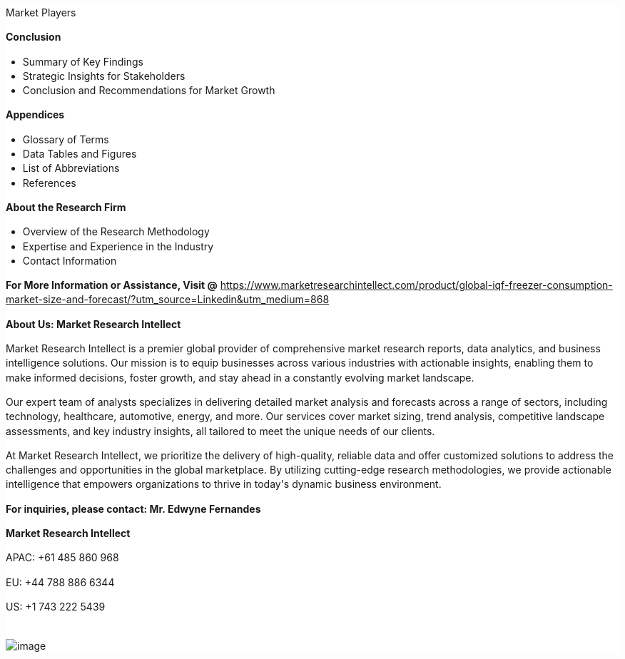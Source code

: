 Market Players</li></ul><p><strong>Conclusion</strong></p><ul><li>Summary of Key Findings</li><li>Strategic Insights for Stakeholders</li><li>Conclusion and Recommendations for Market Growth</li></ul><p><strong>Appendices</strong></p><ul><li>Glossary of Terms</li><li>Data Tables and Figures</li><li>List of Abbreviations</li><li>References</li></ul><p><strong>About the Research Firm</strong></p><ul><li>Overview of the Research Methodology</li><li>Expertise and Experience in the Industry</li><li>Contact Information</li></ul></div><div class="article-main__content" data-test-id="publishing-text-block"><p><span class="font-[700]"><strong>For More Information or Assistance, Visit @</strong>&nbsp;<a href="https://www.marketresearchintellect.com/product/global-iqf-freezer-consumption-market-size-and-forecast/?utm_source=Linkedin&utm_medium=868">https://www.marketresearchintellect.com/product/global-iqf-freezer-consumption-market-size-and-forecast/?utm_source=Linkedin&utm_medium=868</a></span></p><p><strong>About Us: Market Research Intellect</strong></p><p>Market Research Intellect is a premier global provider of comprehensive market research reports, data analytics, and business intelligence solutions. Our mission is to equip businesses across various industries with actionable insights, enabling them to make informed decisions, foster growth, and stay ahead in a constantly evolving market landscape.</p><p>Our expert team of analysts specializes in delivering detailed market analysis and forecasts across a range of sectors, including technology, healthcare, automotive, energy, and more. Our services cover market sizing, trend analysis, competitive landscape assessments, and key industry insights, all tailored to meet the unique needs of our clients.</p><p>At Market Research Intellect, we prioritize the delivery of high-quality, reliable data and offer customized solutions to address the challenges and opportunities in the global marketplace. By utilizing cutting-edge research methodologies, we provide actionable intelligence that empowers organizations to thrive in today's dynamic business environment.</p><p><strong>For inquiries, please contact: Mr. Edwyne Fernandes</strong></p><p><strong>Market Research Intellect</strong></p><p>APAC: +61 485 860 968</p><p>EU: +44 788 886 6344</p><p>US: +1 743 222 5439</p></div><div class="article-main__content" data-test-id="publishing-text-block">&nbsp;</div>
![image](https://github.com/user-attachments/assets/868c2c9c-c45f-42ec-8c3d-b0e682cf635f)
